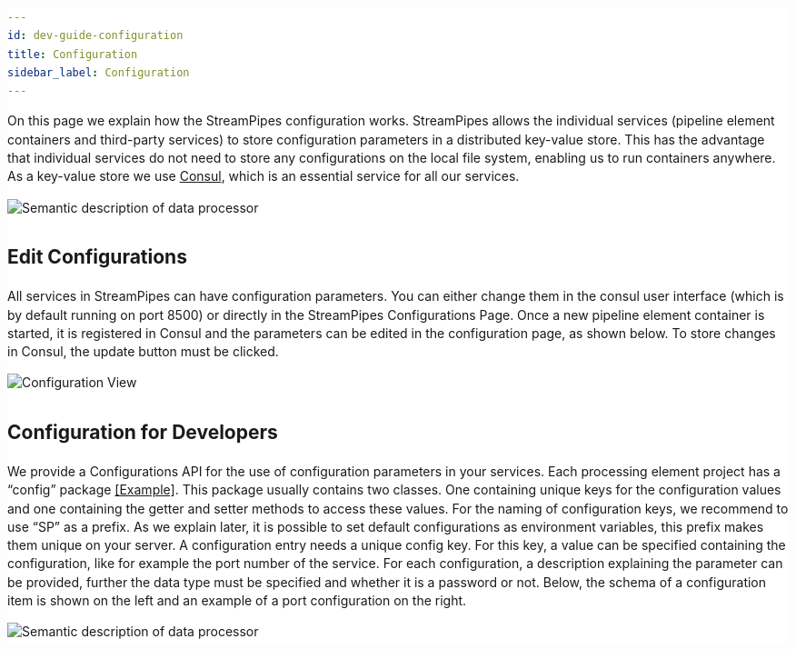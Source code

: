 ```yaml
---
id: dev-guide-configuration
title: Configuration
sidebar_label: Configuration
---
```


On this page we explain how the StreamPipes configuration works.
StreamPipes allows the individual services (pipeline element containers and third-party services) to store configuration parameters in a distributed key-value store.
This has the advantage that individual services do not need to store any configurations on the local file system, enabling us to run containers anywhere.
As a key-value store we use [Consul](https://www.consul.io/), which is an essential service for all our services.

<img src="/docs/img/configuration/consul.png" width="50%" alt="Semantic description of data processor">


## Edit Configurations
All services in StreamPipes can have configuration parameters.
You can either change them in the consul user interface (which is by default running on port 8500) or directly in the StreamPipes Configurations Page.
Once a new  pipeline element container is started, it is registered in Consul and the parameters can be edited in the configuration page, as shown below.
To store changes in Consul, the update button must be clicked.

<div class="my-carousel">
    <img src="/docs/img/configuration/configuration_1.png" alt="Configuration View">
</div>

## Configuration for Developers
We provide a Configurations API for the use of configuration parameters in your services.
Each processing element project has a “config” package [[Example]](https://github.com/apache/incubator-streampipes-extensions/tree/dev/streampipes-sinks-internal-jvm/src/main/java/org/streampipes/sinks/internal/jvm/config).
This package usually contains two classes.
One containing unique keys for the configuration values and one containing the getter and setter methods to access these values.
For the naming of configuration keys, we recommend to use “SP” as a prefix.
As we explain later, it is possible to set default configurations as environment variables, this prefix makes them unique on your server.
A configuration entry needs a unique config key. For this key, a value can be specified containing the configuration, like for example the port number of the service.
For each configuration, a description explaining the parameter can be provided, further the data type must be specified and whether it is a password or not.
Below, the schema of a configuration item is shown on the left and an example of a port configuration on the right.

<img src="/docs/img/configuration/config_key.png" width="80%" alt="Semantic description of data processor">
